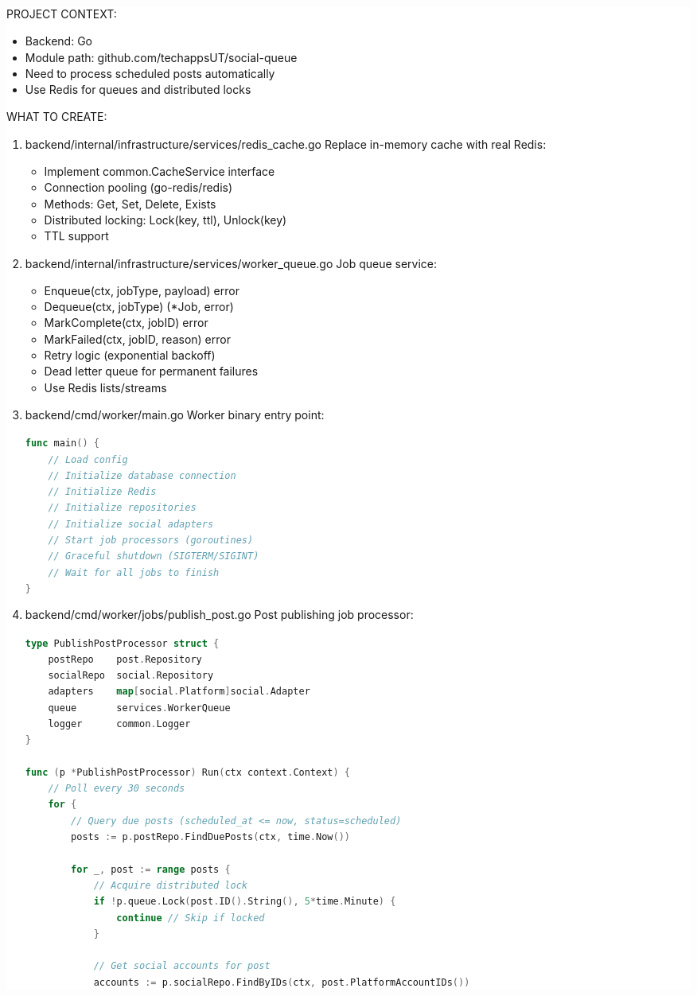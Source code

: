 PROJECT CONTEXT:
- Backend: Go
- Module path: github.com/techappsUT/social-queue
- Need to process scheduled posts automatically
- Use Redis for queues and distributed locks

WHAT TO CREATE:

1. backend/internal/infrastructure/services/redis_cache.go
   Replace in-memory cache with real Redis:
   - Implement common.CacheService interface
   - Connection pooling (go-redis/redis)
   - Methods: Get, Set, Delete, Exists
   - Distributed locking: Lock(key, ttl), Unlock(key)
   - TTL support

2. backend/internal/infrastructure/services/worker_queue.go
   Job queue service:
   - Enqueue(ctx, jobType, payload) error
   - Dequeue(ctx, jobType) (*Job, error)
   - MarkComplete(ctx, jobID) error
   - MarkFailed(ctx, jobID, reason) error
   - Retry logic (exponential backoff)
   - Dead letter queue for permanent failures
   - Use Redis lists/streams

3. backend/cmd/worker/main.go
   Worker binary entry point:
   ```go
   func main() {
       // Load config
       // Initialize database connection
       // Initialize Redis
       // Initialize repositories
       // Initialize social adapters
       // Start job processors (goroutines)
       // Graceful shutdown (SIGTERM/SIGINT)
       // Wait for all jobs to finish
   }
   ```

4. backend/cmd/worker/jobs/publish_post.go
   Post publishing job processor:
   ```go
   type PublishPostProcessor struct {
       postRepo    post.Repository
       socialRepo  social.Repository
       adapters    map[social.Platform]social.Adapter
       queue       services.WorkerQueue
       logger      common.Logger
   }
   
   func (p *PublishPostProcessor) Run(ctx context.Context) {
       // Poll every 30 seconds
       for {
           // Query due posts (scheduled_at <= now, status=scheduled)
           posts := p.postRepo.FindDuePosts(ctx, time.Now())
           
           for _, post := range posts {
               // Acquire distributed lock
               if !p.queue.Lock(post.ID().String(), 5*time.Minute) {
                   continue // Skip if locked
               }
               
               // Get social accounts for post
               accounts := p.socialRepo.FindByIDs(ctx, post.PlatformAccountIDs())
   ```